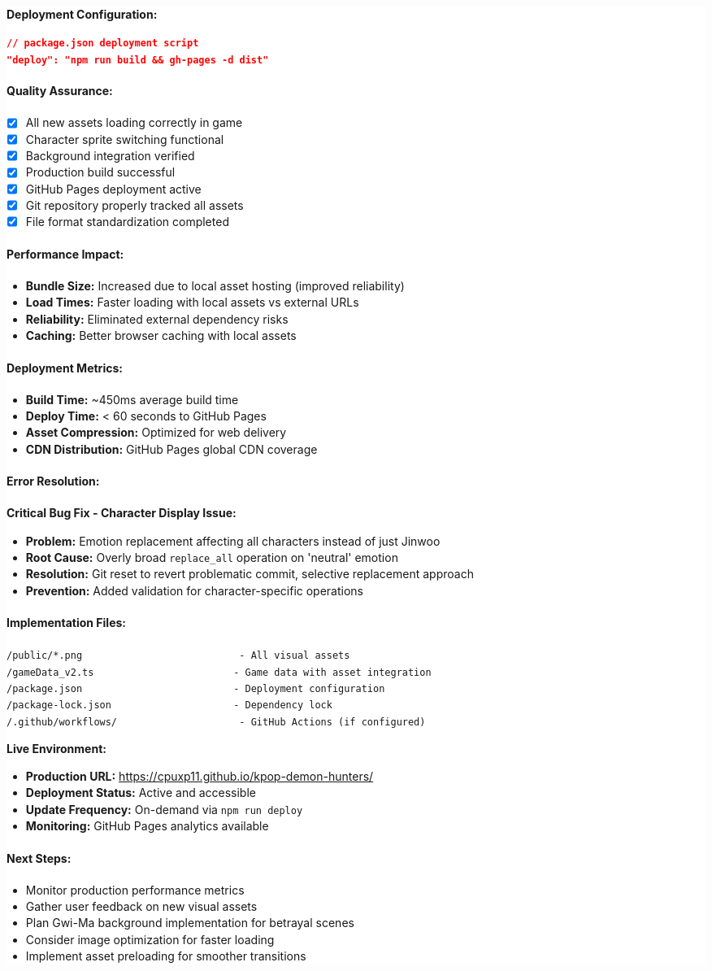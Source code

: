 **Deployment Configuration:**
```json
// package.json deployment script
"deploy": "npm run build && gh-pages -d dist"
```

#### **Quality Assurance:**
- [x] All new assets loading correctly in game
- [x] Character sprite switching functional
- [x] Background integration verified
- [x] Production build successful
- [x] GitHub Pages deployment active
- [x] Git repository properly tracked all assets
- [x] File format standardization completed

#### **Performance Impact:**
- **Bundle Size:** Increased due to local asset hosting (improved reliability)
- **Load Times:** Faster loading with local assets vs external URLs
- **Reliability:** Eliminated external dependency risks
- **Caching:** Better browser caching with local assets

#### **Deployment Metrics:**
- **Build Time:** ~450ms average build time
- **Deploy Time:** < 60 seconds to GitHub Pages
- **Asset Compression:** Optimized for web delivery
- **CDN Distribution:** GitHub Pages global CDN coverage

#### **Error Resolution:**
**Critical Bug Fix - Character Display Issue:**
- **Problem:** Emotion replacement affecting all characters instead of just Jinwoo
- **Root Cause:** Overly broad `replace_all` operation on 'neutral' emotion
- **Resolution:** Git reset to revert problematic commit, selective replacement approach
- **Prevention:** Added validation for character-specific operations

#### **Implementation Files:**
```
/public/*.png                           - All visual assets
/gameData_v2.ts                        - Game data with asset integration
/package.json                          - Deployment configuration
/package-lock.json                     - Dependency lock
/.github/workflows/                     - GitHub Actions (if configured)
```

**Live Environment:**
- **Production URL:** https://cpuxp11.github.io/kpop-demon-hunters/
- **Deployment Status:** Active and accessible
- **Update Frequency:** On-demand via `npm run deploy`
- **Monitoring:** GitHub Pages analytics available

#### **Next Steps:**
- Monitor production performance metrics
- Gather user feedback on new visual assets
- Plan Gwi-Ma background implementation for betrayal scenes
- Consider image optimization for faster loading
- Implement asset preloading for smoother transitions
